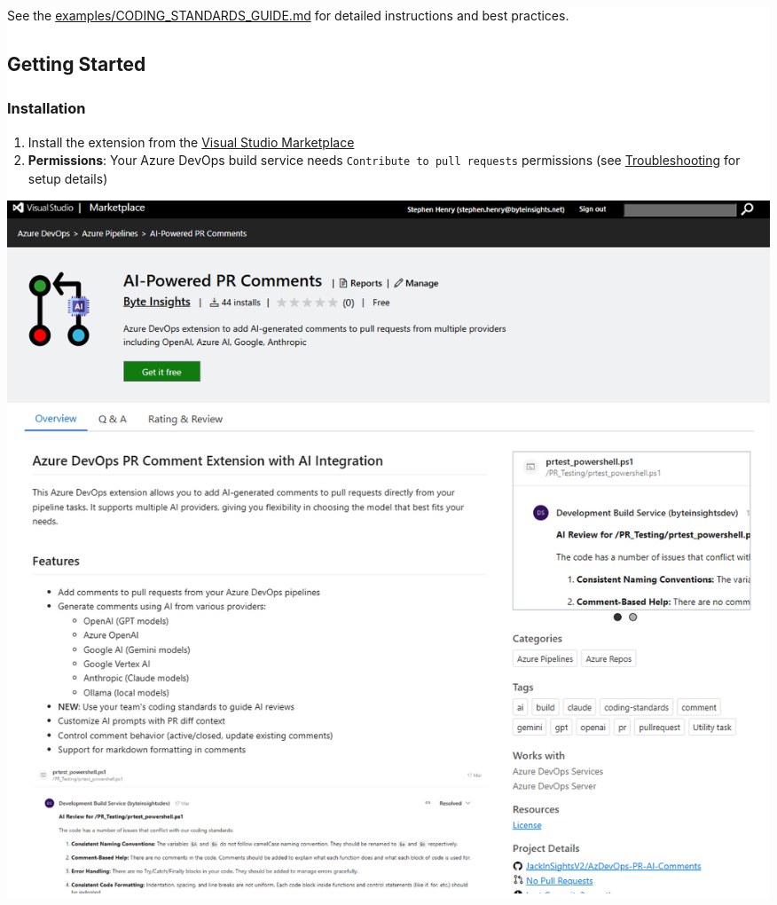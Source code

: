 See the [examples/CODING_STANDARDS_GUIDE.md](examples/CODING_STANDARDS_GUIDE.md) for detailed instructions and best practices.

## Getting Started

### Installation

1. Install the extension from the [Visual Studio Marketplace](https://marketplace.visualstudio.com/items?itemName=ByteInSights.AI-PR-Integration)
2. **Permissions**: Your Azure DevOps build service needs `Contribute to pull requests` permissions (see [Troubleshooting](#troubleshooting) for setup details)

![Extension Installation](assets/images/screenshots/screen4.png)